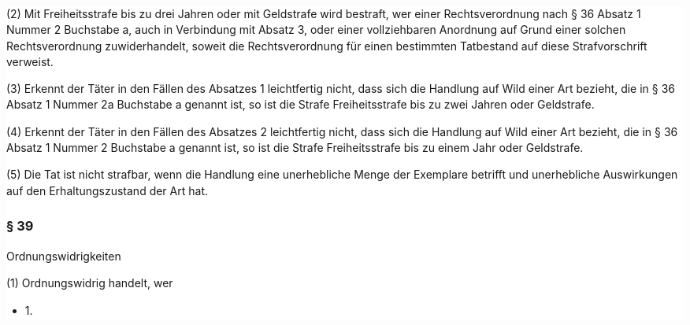 </div>

<div class="jurAbsatz">

(2) Mit Freiheitsstrafe bis zu drei Jahren oder mit Geldstrafe wird
bestraft, wer einer Rechtsverordnung nach § 36 Absatz 1 Nummer 2
Buchstabe a, auch in Verbindung mit Absatz 3, oder einer vollziehbaren
Anordnung auf Grund einer solchen Rechtsverordnung zuwiderhandelt,
soweit die Rechtsverordnung für einen bestimmten Tatbestand auf diese
Strafvorschrift verweist.

</div>

<div class="jurAbsatz">

(3) Erkennt der Täter in den Fällen des Absatzes 1 leichtfertig nicht,
dass sich die Handlung auf Wild einer Art bezieht, die in § 36 Absatz 1
Nummer 2a Buchstabe a genannt ist, so ist die Strafe Freiheitsstrafe bis
zu zwei Jahren oder Geldstrafe.

</div>

<div class="jurAbsatz">

(4) Erkennt der Täter in den Fällen des Absatzes 2 leichtfertig nicht,
dass sich die Handlung auf Wild einer Art bezieht, die in § 36 Absatz 1
Nummer 2 Buchstabe a genannt ist, so ist die Strafe Freiheitsstrafe bis
zu einem Jahr oder Geldstrafe.

</div>

<div class="jurAbsatz">

(5) Die Tat ist nicht strafbar, wenn die Handlung eine unerhebliche
Menge der Exemplare betrifft und unerhebliche Auswirkungen auf den
Erhaltungszustand der Art hat.

</div>

</div>

</div>

</div>

<span id="BJNR007800952BJNE006504311.html"></span>

### § 39  
Ordnungswidrigkeiten

<div>

<div class="jnhtml">

<div>

<div class="jurAbsatz">

(1) Ordnungswidrig handelt, wer

  - 1\.
    